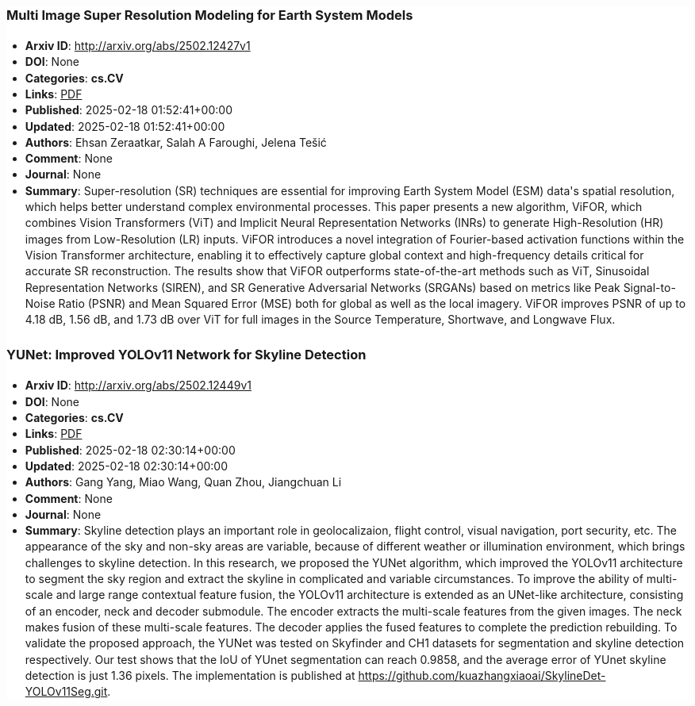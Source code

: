 

### Multi Image Super Resolution Modeling for Earth System Models
- **Arxiv ID**: http://arxiv.org/abs/2502.12427v1
- **DOI**: None
- **Categories**: **cs.CV**
- **Links**: [PDF](http://arxiv.org/pdf/2502.12427v1)
- **Published**: 2025-02-18 01:52:41+00:00
- **Updated**: 2025-02-18 01:52:41+00:00
- **Authors**: Ehsan Zeraatkar, Salah A Faroughi, Jelena Tešić
- **Comment**: None
- **Journal**: None
- **Summary**: Super-resolution (SR) techniques are essential for improving Earth System Model (ESM) data's spatial resolution, which helps better understand complex environmental processes. This paper presents a new algorithm, ViFOR, which combines Vision Transformers (ViT) and Implicit Neural Representation Networks (INRs) to generate High-Resolution (HR) images from Low-Resolution (LR) inputs. ViFOR introduces a novel integration of Fourier-based activation functions within the Vision Transformer architecture, enabling it to effectively capture global context and high-frequency details critical for accurate SR reconstruction. The results show that ViFOR outperforms state-of-the-art methods such as ViT, Sinusoidal Representation Networks (SIREN), and SR Generative Adversarial Networks (SRGANs) based on metrics like Peak Signal-to-Noise Ratio (PSNR) and Mean Squared Error (MSE) both for global as well as the local imagery. ViFOR improves PSNR of up to 4.18 dB, 1.56 dB, and 1.73 dB over ViT for full images in the Source Temperature, Shortwave, and Longwave Flux.



### YUNet: Improved YOLOv11 Network for Skyline Detection
- **Arxiv ID**: http://arxiv.org/abs/2502.12449v1
- **DOI**: None
- **Categories**: **cs.CV**
- **Links**: [PDF](http://arxiv.org/pdf/2502.12449v1)
- **Published**: 2025-02-18 02:30:14+00:00
- **Updated**: 2025-02-18 02:30:14+00:00
- **Authors**: Gang Yang, Miao Wang, Quan Zhou, Jiangchuan Li
- **Comment**: None
- **Journal**: None
- **Summary**: Skyline detection plays an important role in geolocalizaion, flight control, visual navigation, port security, etc. The appearance of the sky and non-sky areas are variable, because of different weather or illumination environment, which brings challenges to skyline detection. In this research, we proposed the YUNet algorithm, which improved the YOLOv11 architecture to segment the sky region and extract the skyline in complicated and variable circumstances. To improve the ability of multi-scale and large range contextual feature fusion, the YOLOv11 architecture is extended as an UNet-like architecture, consisting of an encoder, neck and decoder submodule. The encoder extracts the multi-scale features from the given images. The neck makes fusion of these multi-scale features. The decoder applies the fused features to complete the prediction rebuilding. To validate the proposed approach, the YUNet was tested on Skyfinder and CH1 datasets for segmentation and skyline detection respectively. Our test shows that the IoU of YUnet segmentation can reach 0.9858, and the average error of YUnet skyline detection is just 1.36 pixels. The implementation is published at https://github.com/kuazhangxiaoai/SkylineDet-YOLOv11Seg.git.


